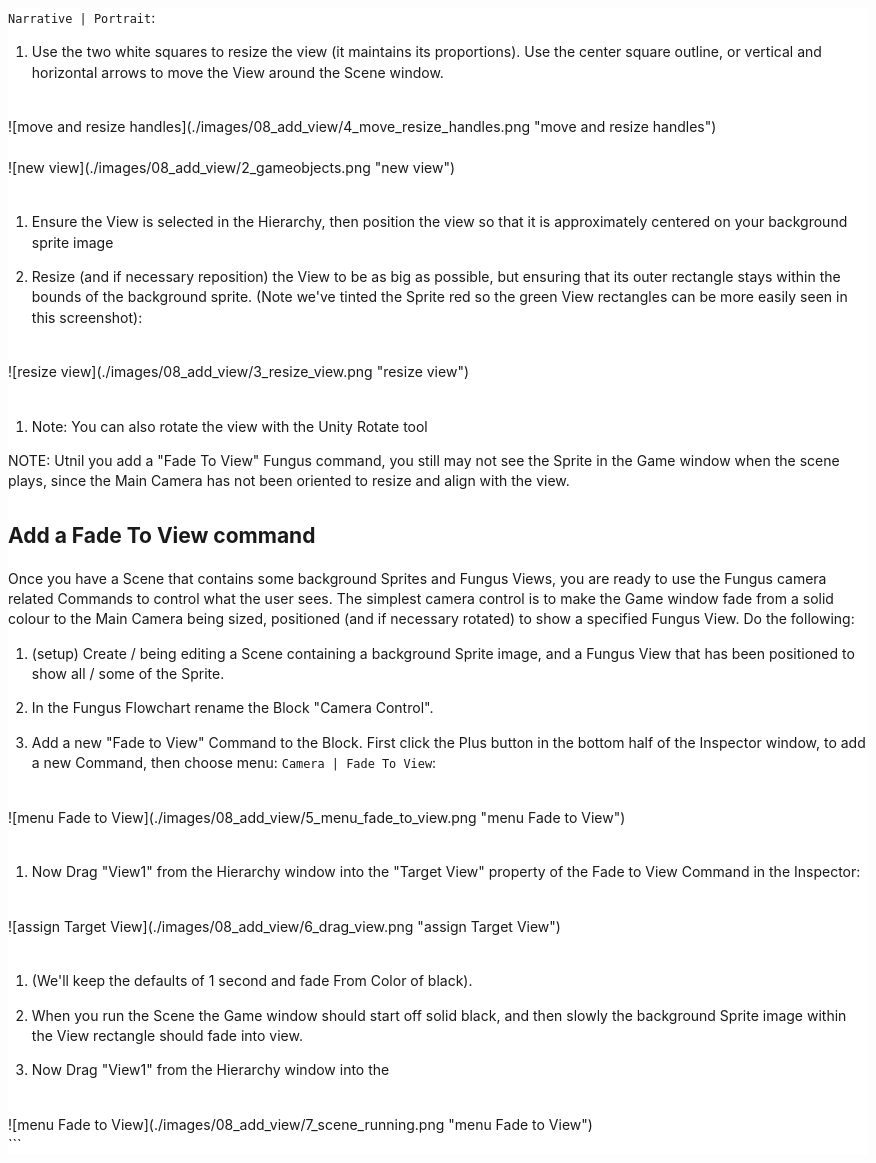 ```Narrative | Portrait```:
1. Use the two white squares to resize the view (it maintains its proportions). Use the center square outline, or vertical and horizontal arrows to move the View around the Scene window.
<br>
![move and resize handles](./images/08_add_view/4_move_resize_handles.png "move and resize handles")
<br>
<br>
![new view](./images/08_add_view/2_gameobjects.png "new view")
<br>
<br>

1. Ensure the View is selected in the Hierarchy, then position the view so that it is approximately centered on your background sprite image

1. Resize (and if necessary reposition) the View to be as big as possible, but ensuring that its outer rectangle stays within the bounds of the background sprite. (Note we've tinted the Sprite red so the green View rectangles can be more easily seen in this screenshot):
<br>
![resize view](./images/08_add_view/3_resize_view.png "resize view")
<br>
<br>

1. Note: You can also rotate the view with the Unity Rotate tool

NOTE: Utnil you add a "Fade To View" Fungus command, you still may not see the Sprite in the Game window when the scene plays, since the Main Camera has not been oriented to resize and align with the view.

<!-- **************************************** -->
## Add a Fade To View command

Once you have a Scene that contains some background Sprites and Fungus Views, you are ready to use the Fungus camera related Commands to control what the user sees. The simplest camera control is to make the Game window fade from a solid colour to the Main Camera being sized, positioned (and if necessary rotated) to show a specified Fungus View. Do the following:

1. (setup) Create / being editing a Scene containing a background Sprite image, and a Fungus View that has been positioned to show all / some of the Sprite.

1. In the Fungus Flowchart rename the Block "Camera Control".

1. Add a new "Fade to View" Command to the Block. First click the Plus button in the bottom half of the Inspector window, to add a new Command, then choose menu: ```Camera | Fade To View```:
<br>
![menu Fade to View](./images/08_add_view/5_menu_fade_to_view.png "menu Fade to View")
<br>
<br>

1. Now Drag "View1" from the Hierarchy window into the "Target View" property of the Fade to View Command  in the Inspector:
<br>
![assign Target View](./images/08_add_view/6_drag_view.png "assign Target View")
<br>
<br>

1. (We'll keep the defaults of 1 second and fade From Color of black).

1. When you run the Scene the Game window should start off solid black, and then slowly the background Sprite image within the View rectangle should fade into view.
1. Now Drag "View1" from the Hierarchy window into the
<br>
![menu Fade to View](./images/08_add_view/7_scene_running.png "menu Fade to View")
<br>
```